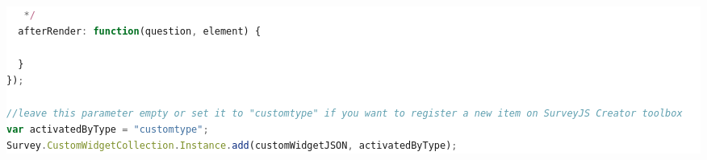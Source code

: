 ```javascript
   */
  afterRender: function(question, element) {

  }
});

//leave this parameter empty or set it to "customtype" if you want to register a new item on SurveyJS Creator toolbox
var activatedByType = "customtype";
Survey.CustomWidgetCollection.Instance.add(customWidgetJSON, activatedByType);
```
